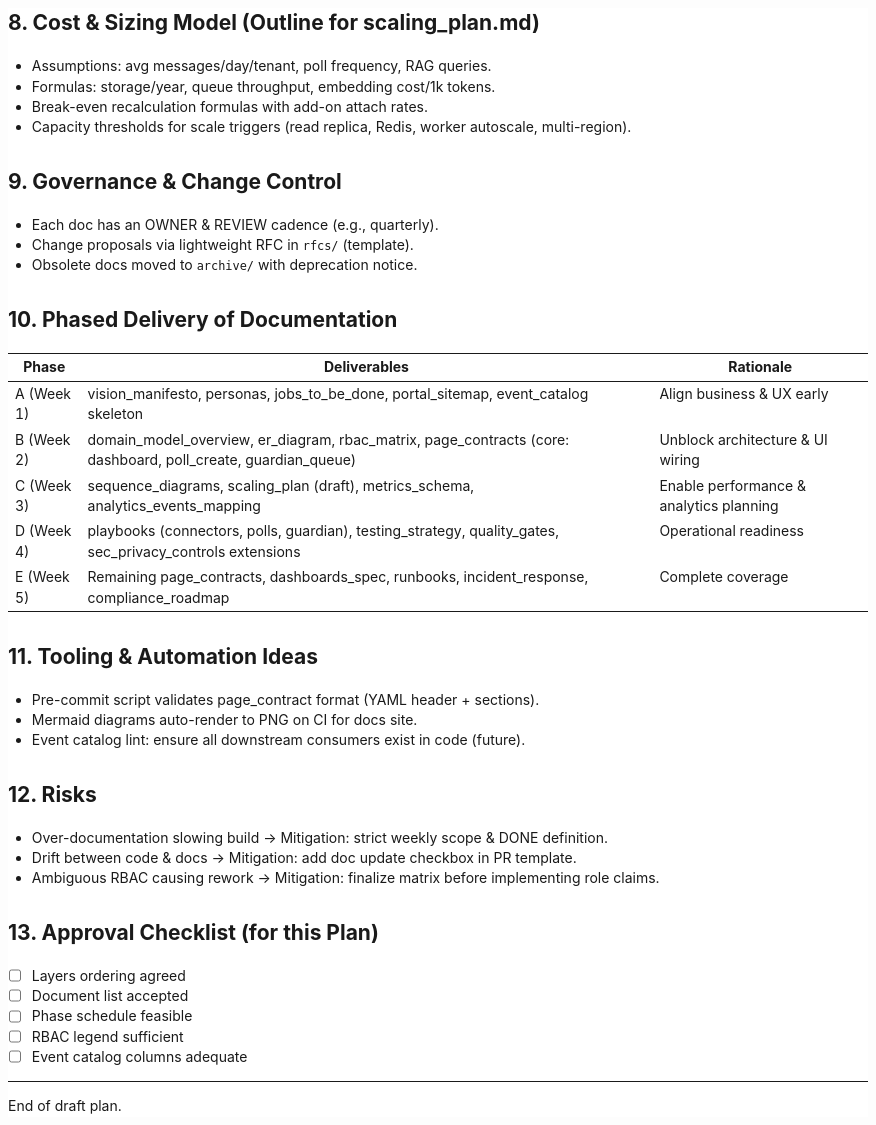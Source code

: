 ## 8. Cost & Sizing Model (Outline for scaling_plan.md)

- Assumptions: avg messages/day/tenant, poll frequency, RAG queries.
- Formulas: storage/year, queue throughput, embedding cost/1k tokens.
- Break-even recalculation formulas with add-on attach rates.
- Capacity thresholds for scale triggers (read replica, Redis, worker autoscale, multi-region).

## 9. Governance & Change Control

- Each doc has an OWNER & REVIEW cadence (e.g., quarterly).
- Change proposals via lightweight RFC in `rfcs/` (template).
- Obsolete docs moved to `archive/` with deprecation notice.

## 10. Phased Delivery of Documentation

| Phase | Deliverables | Rationale |
|-------|-------------|-----------|
| A (Week 1) | vision_manifesto, personas, jobs_to_be_done, portal_sitemap, event_catalog skeleton | Align business & UX early |
| B (Week 2) | domain_model_overview, er_diagram, rbac_matrix, page_contracts (core: dashboard, poll_create, guardian_queue) | Unblock architecture & UI wiring |
| C (Week 3) | sequence_diagrams, scaling_plan (draft), metrics_schema, analytics_events_mapping | Enable performance & analytics planning |
| D (Week 4) | playbooks (connectors, polls, guardian), testing_strategy, quality_gates, sec_privacy_controls extensions | Operational readiness |
| E (Week 5) | Remaining page_contracts, dashboards_spec, runbooks, incident_response, compliance_roadmap | Complete coverage |

## 11. Tooling & Automation Ideas

- Pre-commit script validates page_contract format (YAML header + sections).
- Mermaid diagrams auto-render to PNG on CI for docs site.
- Event catalog lint: ensure all downstream consumers exist in code (future).

## 12. Risks

- Over-documentation slowing build → Mitigation: strict weekly scope & DONE definition.
- Drift between code & docs → Mitigation: add doc update checkbox in PR template.
- Ambiguous RBAC causing rework → Mitigation: finalize matrix before implementing role claims.

## 13. Approval Checklist (for this Plan)

- [ ] Layers ordering agreed
- [ ] Document list accepted
- [ ] Phase schedule feasible
- [ ] RBAC legend sufficient
- [ ] Event catalog columns adequate

---
End of draft plan.
